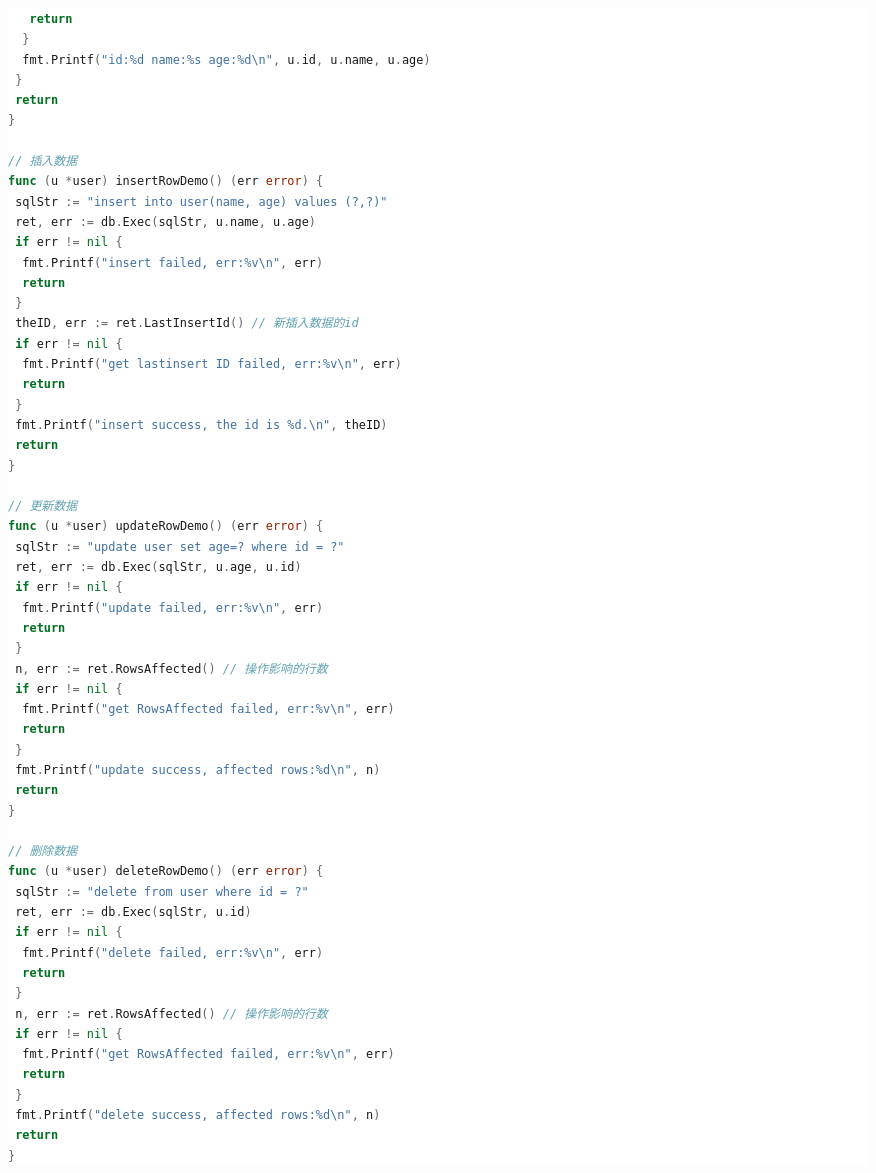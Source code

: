 ```go
   return
  }
  fmt.Printf("id:%d name:%s age:%d\n", u.id, u.name, u.age)
 }
 return
}

// 插入数据
func (u *user) insertRowDemo() (err error) {
 sqlStr := "insert into user(name, age) values (?,?)"
 ret, err := db.Exec(sqlStr, u.name, u.age)
 if err != nil {
  fmt.Printf("insert failed, err:%v\n", err)
  return
 }
 theID, err := ret.LastInsertId() // 新插入数据的id
 if err != nil {
  fmt.Printf("get lastinsert ID failed, err:%v\n", err)
  return
 }
 fmt.Printf("insert success, the id is %d.\n", theID)
 return
}

// 更新数据
func (u *user) updateRowDemo() (err error) {
 sqlStr := "update user set age=? where id = ?"
 ret, err := db.Exec(sqlStr, u.age, u.id)
 if err != nil {
  fmt.Printf("update failed, err:%v\n", err)
  return
 }
 n, err := ret.RowsAffected() // 操作影响的行数
 if err != nil {
  fmt.Printf("get RowsAffected failed, err:%v\n", err)
  return
 }
 fmt.Printf("update success, affected rows:%d\n", n)
 return
}

// 删除数据
func (u *user) deleteRowDemo() (err error) {
 sqlStr := "delete from user where id = ?"
 ret, err := db.Exec(sqlStr, u.id)
 if err != nil {
  fmt.Printf("delete failed, err:%v\n", err)
  return
 }
 n, err := ret.RowsAffected() // 操作影响的行数
 if err != nil {
  fmt.Printf("get RowsAffected failed, err:%v\n", err)
  return
 }
 fmt.Printf("delete success, affected rows:%d\n", n)
 return
}

```
